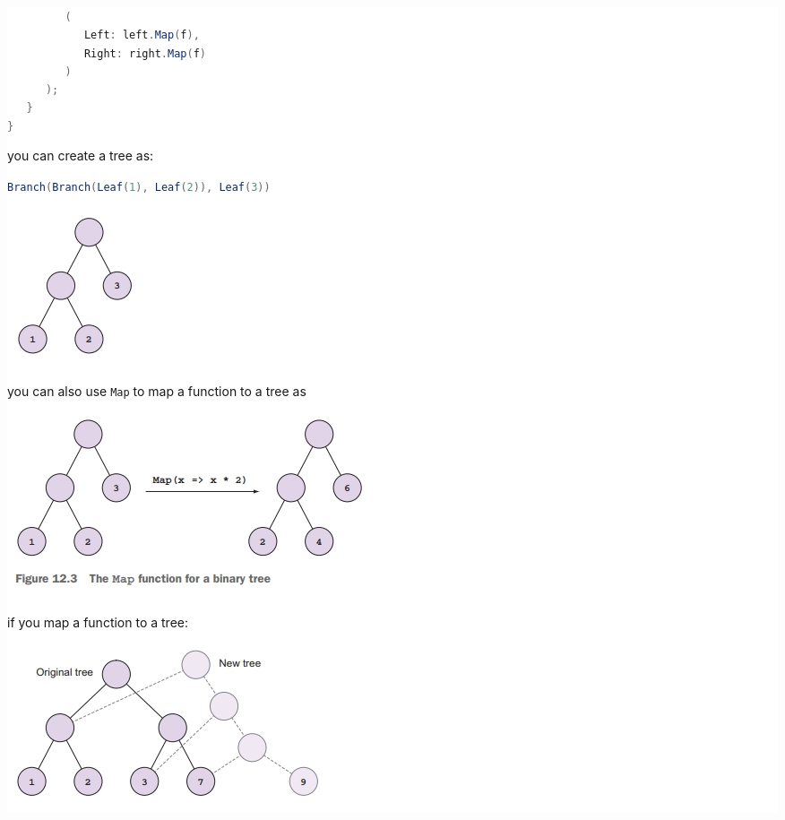 ```C#
         (
            Left: left.Map(f),
            Right: right.Map(f)
         )
      );
   }
}
```

you can create a tree as:

```C#
Branch(Branch(Leaf(1), Leaf(2)), Leaf(3))
```

![alt text](./zImages/z11-3.png "create a tree")

you can also use `Map` to map a function to a tree as

![alt text](./zImages/z11-4.png "map a double up fucntion to a tree")

if you map a function to a tree:

![alt text](./zImages/z11-5.png "map a double up fucntion to a tree")